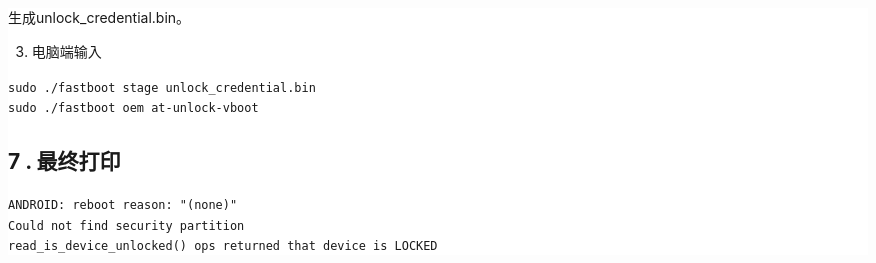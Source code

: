 ​生成unlock_credential.bin。

3. 电脑端输入

```
sudo ./fastboot stage unlock_credential.bin
sudo ./fastboot oem at-unlock-vboot
```

## 7 . 最终打印

~~~
ANDROID: reboot reason: "(none)"
Could not find security partition
read_is_device_unlocked() ops returned that device is LOCKED
~~~
